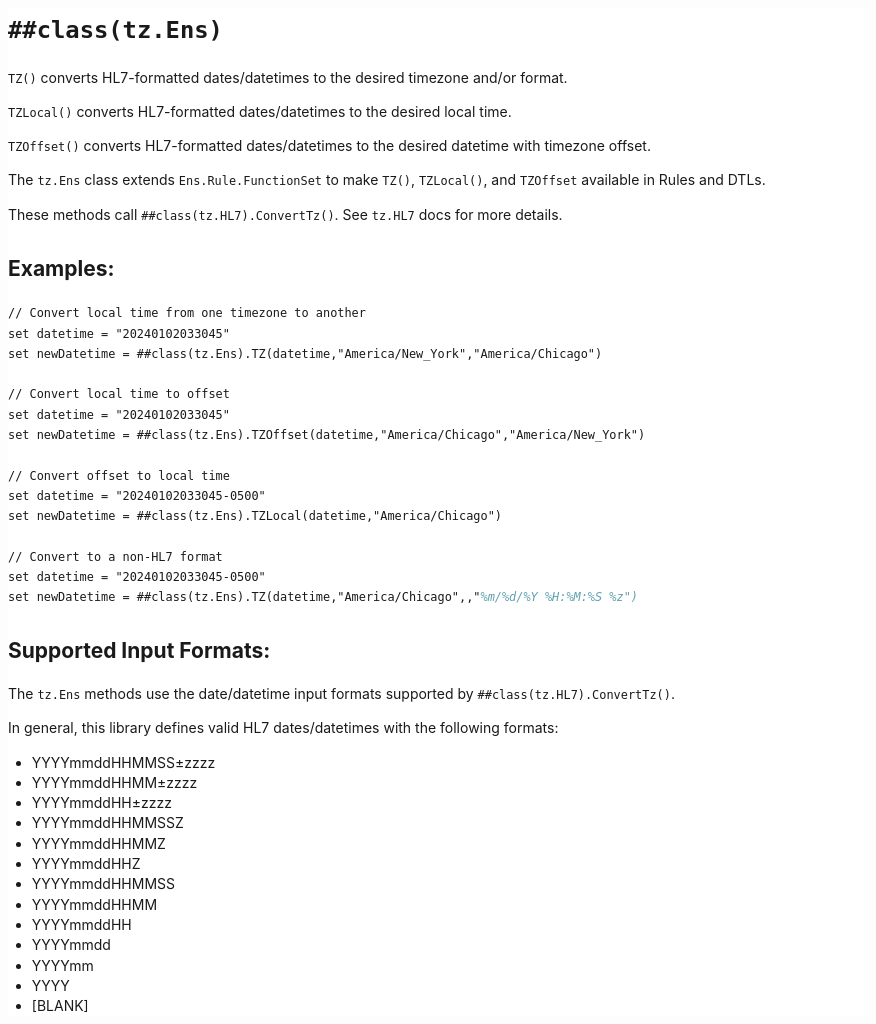 # `##class(tz.Ens)`

`TZ()` converts HL7-formatted dates/datetimes to the desired timezone and/or format.

`TZLocal()` converts HL7-formatted dates/datetimes to the desired local time.

`TZOffset()` converts HL7-formatted dates/datetimes to the desired datetime with timezone offset.

The `tz.Ens` class extends `Ens.Rule.FunctionSet` to make `TZ()`, `TZLocal()`, and `TZOffset` available in Rules and DTLs.

These methods call `##class(tz.HL7).ConvertTz()`.  See `tz.HL7` docs for more details.

## Examples:

```cls
// Convert local time from one timezone to another 	 
set datetime = "20240102033045"
set newDatetime = ##class(tz.Ens).TZ(datetime,"America/New_York","America/Chicago")

// Convert local time to offset 	 
set datetime = "20240102033045"
set newDatetime = ##class(tz.Ens).TZOffset(datetime,"America/Chicago","America/New_York")

// Convert offset to local time 	 
set datetime = "20240102033045-0500"
set newDatetime = ##class(tz.Ens).TZLocal(datetime,"America/Chicago")

// Convert to a non-HL7 format 	 
set datetime = "20240102033045-0500"
set newDatetime = ##class(tz.Ens).TZ(datetime,"America/Chicago",,"%m/%d/%Y %H:%M:%S %z")
```

## Supported Input Formats:

The `tz.Ens` methods use the date/datetime input formats supported by `##class(tz.HL7).ConvertTz()`.

In general, this library defines valid HL7 dates/datetimes with the following formats:

- YYYYmmddHHMMSS±zzzz
- YYYYmmddHHMM±zzzz
- YYYYmmddHH±zzzz
- YYYYmmddHHMMSSZ
- YYYYmmddHHMMZ
- YYYYmmddHHZ
- YYYYmmddHHMMSS
- YYYYmmddHHMM
- YYYYmmddHH
- YYYYmmdd
- YYYYmm
- YYYY
- [BLANK]
